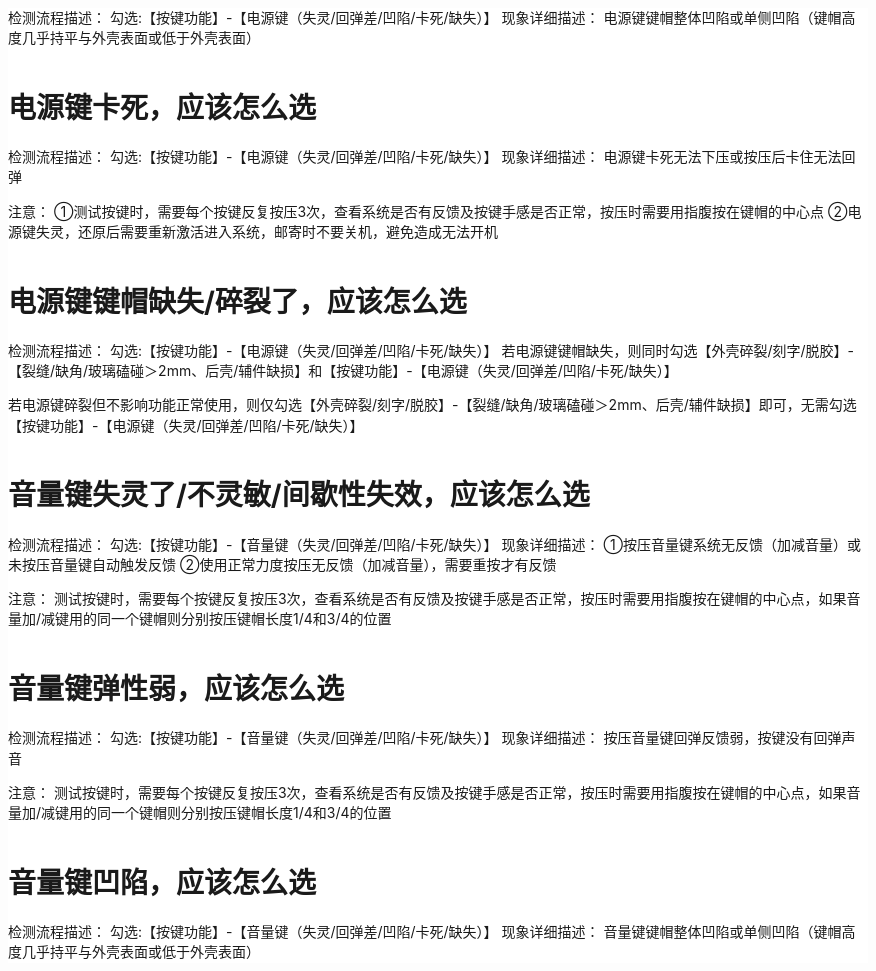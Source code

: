 检测流程描述：
勾选:【按键功能】-【电源键（失灵/回弹差/凹陷/卡死/缺失）】
现象详细描述：
电源键键帽整体凹陷或单侧凹陷（键帽高度几乎持平与外壳表面或低于外壳表面）

# 电源键卡死，应该怎么选

检测流程描述：
勾选:【按键功能】-【电源键（失灵/回弹差/凹陷/卡死/缺失）】
现象详细描述：
电源键卡死无法下压或按压后卡住无法回弹

注意：
①测试按键时，需要每个按键反复按压3次，查看系统是否有反馈及按键手感是否正常，按压时需要用指腹按在键帽的中心点
②电源键失灵，还原后需要重新激活进入系统，邮寄时不要关机，避免造成无法开机

# 电源键键帽缺失/碎裂了，应该怎么选

检测流程描述：
勾选:【按键功能】-【电源键（失灵/回弹差/凹陷/卡死/缺失）】
若电源键键帽缺失，则同时勾选【外壳碎裂/刻字/脱胶】-【裂缝/缺角/玻璃磕碰＞2mm、后壳/辅件缺损】和【按键功能】-【电源键（失灵/回弹差/凹陷/卡死/缺失）】

若电源键碎裂但不影响功能正常使用，则仅勾选【外壳碎裂/刻字/脱胶】-【裂缝/缺角/玻璃磕碰＞2mm、后壳/辅件缺损】即可，无需勾选【按键功能】-【电源键（失灵/回弹差/凹陷/卡死/缺失）】

# 音量键失灵了/不灵敏/间歇性失效，应该怎么选

检测流程描述：
勾选:【按键功能】-【音量键（失灵/回弹差/凹陷/卡死/缺失）】
现象详细描述：
①按压音量键系统无反馈（加减音量）或未按压音量键自动触发反馈
②使用正常力度按压无反馈（加减音量），需要重按才有反馈

注意：
测试按键时，需要每个按键反复按压3次，查看系统是否有反馈及按键手感是否正常，按压时需要用指腹按在键帽的中心点，如果音量加/减键用的同一个键帽则分别按压键帽长度1/4和3/4的位置

# 音量键弹性弱，应该怎么选

检测流程描述：
勾选:【按键功能】-【音量键（失灵/回弹差/凹陷/卡死/缺失）】
现象详细描述：
按压音量键回弹反馈弱，按键没有回弹声音

注意：
测试按键时，需要每个按键反复按压3次，查看系统是否有反馈及按键手感是否正常，按压时需要用指腹按在键帽的中心点，如果音量加/减键用的同一个键帽则分别按压键帽长度1/4和3/4的位置

# 音量键凹陷，应该怎么选

检测流程描述：
勾选:【按键功能】-【音量键（失灵/回弹差/凹陷/卡死/缺失）】
现象详细描述：
音量键键帽整体凹陷或单侧凹陷（键帽高度几乎持平与外壳表面或低于外壳表面）
